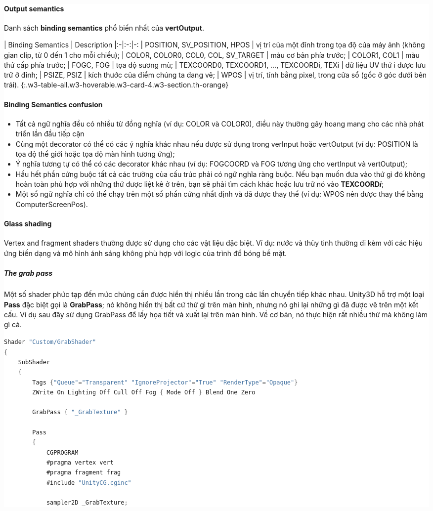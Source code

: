#### Output semantics

Danh sách **binding semantics** phổ biến nhất của **vertOutput**.

| Binding Semantics | Description
|:-|:-:|-:
| POSITION, SV_POSITION, HPOS  | vị trí của một đỉnh trong tọa độ của máy ảnh (không gian clip, từ 0 đến 1 cho mỗi chiều);
| COLOR, COLOR0, COL0, COL, SV_TARGET  | màu cơ bản phía trước;
| COLOR1, COL1  | màu thứ cấp phía trước;
| FOGC, FOG  | tọa độ sương mù;
| TEXCOORD0, TEXCOORD1, …, TEXCOORDi, TEXi  | dữ liệu UV thứ i được lưu trữ ở đỉnh;
| PSIZE, PSIZ  | kích thước của điểm chúng ta đang vẽ;
| WPOS  | vị trí, tính bằng pixel, trong cửa sổ (gốc ở góc dưới bên trái).
{:.w3-table-all.w3-hoverable.w3-card-4.w3-section.th-orange}

#### Binding Semantics confusion
- Tất cả ngữ nghĩa đều có nhiều từ đồng nghĩa (ví dụ: COLOR và COLOR0), điều này thường gây hoang mang cho các nhà phát triển lần đầu tiếp cận
- Cùng một decorator có thể có các ý nghĩa khác nhau nếu được sử dụng trong verInput hoặc vertOutput (ví dụ: POSITION là tọa độ thế giới hoặc tọa độ màn hình tương ứng);
- Ý nghĩa tương tự có thể có các decorator khác nhau (ví dụ: FOGCOORD và FOG tương ứng cho vertInput và vertOutput);
- Hầu hết phần cứng buộc tất cả các trường của cấu trúc phải có ngữ nghĩa ràng buộc. Nếu bạn muốn đưa vào thứ gì đó không hoàn toàn phù hợp với những thứ được liệt kê ở trên, bạn sẽ phải tìm cách khác hoặc lưu trữ nó vào **TEXCOORD*i***;
- Một số ngữ nghĩa chỉ có thể chạy trên một số phần cứng nhất định và đã được thay thế (ví dụ: WPOS nên được thay thế bằng ComputerScreenPos).

#### Glass shading

Vertex and fragment shaders thường được sử dụng cho các vật liệu đặc biệt. Ví dụ: nước và thủy tinh thường đi kèm với các hiệu ứng biến dạng và mô hình ánh sáng không phù hợp với logic của trình đổ bóng bề mặt.

##### The grab pass

Một số shader phức tạp đến mức chúng cần được hiển thị nhiều lần trong các lần chuyển tiếp khác nhau. Unity3D hỗ trợ một loại **Pass** đặc biệt gọi là **GrabPass**; nó không hiển thị bất cứ thứ gì trên màn hình, nhưng nó ghi lại những gì đã được vẽ trên một kết cấu. Ví dụ sau đây sử dụng GrabPass để lấy họa tiết và xuất lại trên màn hình. Về cơ bản, nó thực hiện rất nhiều thứ mà không làm gì cả.

```csharp
Shader "Custom/GrabShader" 
{
    SubShader
    {
        Tags {"Queue"="Transparent" "IgnoreProjector"="True" "RenderType"="Opaque"}
        ZWrite On Lighting Off Cull Off Fog { Mode Off } Blend One Zero

        GrabPass { "_GrabTexture" }
        
        Pass 
        {
            CGPROGRAM
            #pragma vertex vert
            #pragma fragment frag
            #include "UnityCG.cginc"

            sampler2D _GrabTexture;

```